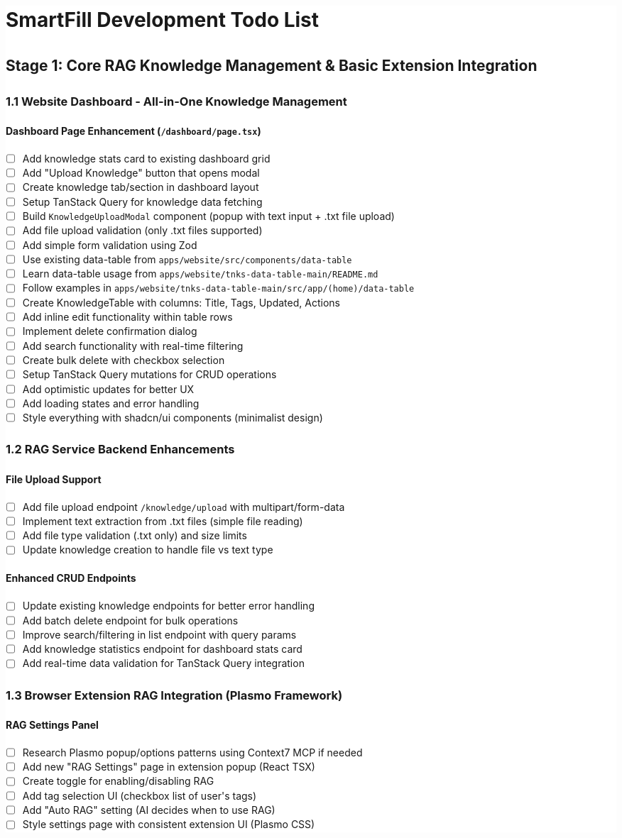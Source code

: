 # SmartFill Development Todo List

## Stage 1: Core RAG Knowledge Management & Basic Extension Integration

### 1.1 Website Dashboard - All-in-One Knowledge Management

#### Dashboard Page Enhancement (`/dashboard/page.tsx`)
- [ ] Add knowledge stats card to existing dashboard grid
- [ ] Add "Upload Knowledge" button that opens modal
- [ ] Create knowledge tab/section in dashboard layout
- [ ] Setup TanStack Query for knowledge data fetching
- [ ] Build `KnowledgeUploadModal` component (popup with text input + .txt file upload)
- [ ] Add file upload validation (only .txt files supported)
- [ ] Add simple form validation using Zod
- [ ] Use existing data-table from `apps/website/src/components/data-table`
- [ ] Learn data-table usage from `apps/website/tnks-data-table-main/README.md`
- [ ] Follow examples in `apps/website/tnks-data-table-main/src/app/(home)/data-table`
- [ ] Create KnowledgeTable with columns: Title, Tags, Updated, Actions
- [ ] Add inline edit functionality within table rows
- [ ] Implement delete confirmation dialog
- [ ] Add search functionality with real-time filtering
- [ ] Create bulk delete with checkbox selection
- [ ] Setup TanStack Query mutations for CRUD operations
- [ ] Add optimistic updates for better UX
- [ ] Add loading states and error handling
- [ ] Style everything with shadcn/ui components (minimalist design)

### 1.2 RAG Service Backend Enhancements

#### File Upload Support
- [ ] Add file upload endpoint `/knowledge/upload` with multipart/form-data
- [ ] Implement text extraction from .txt files (simple file reading)
- [ ] Add file type validation (.txt only) and size limits
- [ ] Update knowledge creation to handle file vs text type

#### Enhanced CRUD Endpoints
- [ ] Update existing knowledge endpoints for better error handling
- [ ] Add batch delete endpoint for bulk operations
- [ ] Improve search/filtering in list endpoint with query params
- [ ] Add knowledge statistics endpoint for dashboard stats card
- [ ] Add real-time data validation for TanStack Query integration

### 1.3 Browser Extension RAG Integration (Plasmo Framework)

#### RAG Settings Panel
- [ ] Research Plasmo popup/options patterns using Context7 MCP if needed
- [ ] Add new "RAG Settings" page in extension popup (React TSX)
- [ ] Create toggle for enabling/disabling RAG
- [ ] Add tag selection UI (checkbox list of user's tags)
- [ ] Add "Auto RAG" setting (AI decides when to use RAG)
- [ ] Style settings page with consistent extension UI (Plasmo CSS)
